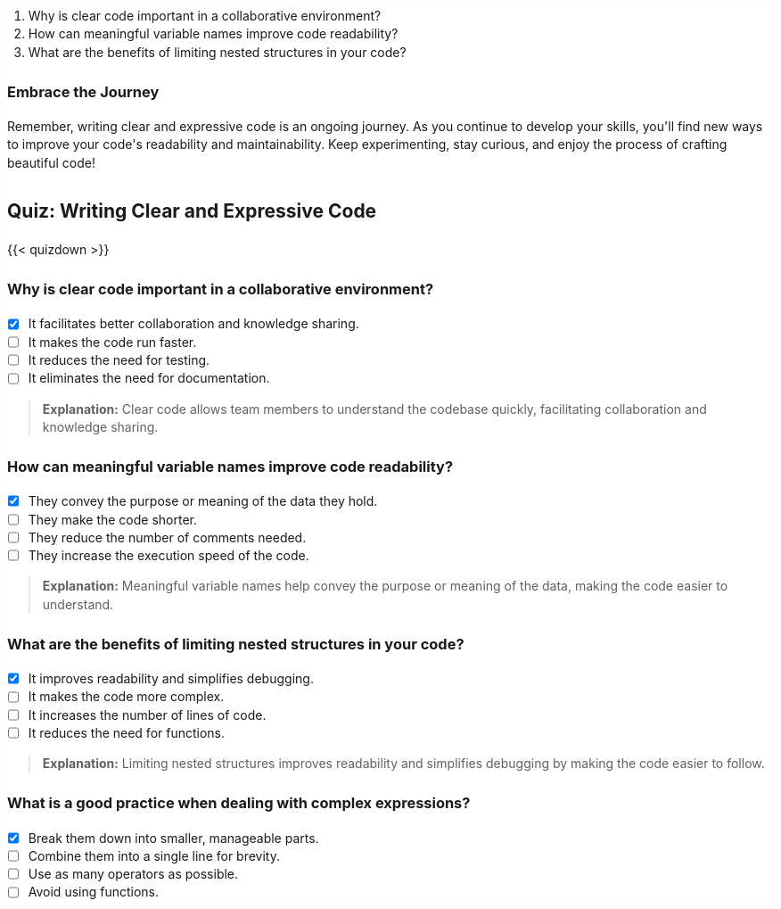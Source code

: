 1. Why is clear code important in a collaborative environment?
2. How can meaningful variable names improve code readability?
3. What are the benefits of limiting nested structures in your code?

### Embrace the Journey

Remember, writing clear and expressive code is an ongoing journey. As you continue to develop your skills, you'll find new ways to improve your code's readability and maintainability. Keep experimenting, stay curious, and enjoy the process of crafting beautiful code!

## Quiz: Writing Clear and Expressive Code

{{< quizdown >}}

### Why is clear code important in a collaborative environment?

- [x] It facilitates better collaboration and knowledge sharing.
- [ ] It makes the code run faster.
- [ ] It reduces the need for testing.
- [ ] It eliminates the need for documentation.

> **Explanation:** Clear code allows team members to understand the codebase quickly, facilitating collaboration and knowledge sharing.

### How can meaningful variable names improve code readability?

- [x] They convey the purpose or meaning of the data they hold.
- [ ] They make the code shorter.
- [ ] They reduce the number of comments needed.
- [ ] They increase the execution speed of the code.

> **Explanation:** Meaningful variable names help convey the purpose or meaning of the data, making the code easier to understand.

### What are the benefits of limiting nested structures in your code?

- [x] It improves readability and simplifies debugging.
- [ ] It makes the code more complex.
- [ ] It increases the number of lines of code.
- [ ] It reduces the need for functions.

> **Explanation:** Limiting nested structures improves readability and simplifies debugging by making the code easier to follow.

### What is a good practice when dealing with complex expressions?

- [x] Break them down into smaller, manageable parts.
- [ ] Combine them into a single line for brevity.
- [ ] Use as many operators as possible.
- [ ] Avoid using functions.
